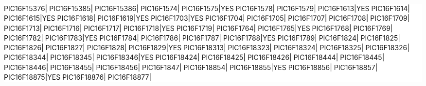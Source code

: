 PIC16F15376| 
PIC16F15385| 
PIC16F15386| 
PIC16F1574| 
PIC16F1575|YES
PIC16F1578| 
PIC16F1579| 
PIC16F1613|YES
PIC16F1614| 
PIC16F1615|YES
PIC16F1618| 
PIC16F1619|YES
PIC16F1703|YES
PIC16F1704| 
PIC16F1705| 
PIC16F1707| 
PIC16F1708| 
PIC16F1709| 
PIC16F1713| 
PIC16F1716| 
PIC16F1717| 
PIC16F1718|YES
PIC16F1719| 
PIC16F1764| 
PIC16F1765|YES
PIC16F1768| 
PIC16F1769| 
PIC16F1782| 
PIC16F1783|YES
PIC16F1784| 
PIC16F1786| 
PIC16F1787| 
PIC16F1788|YES
PIC16F1789| 
PIC16F1824| 
PIC16F1825| 
PIC16F1826| 
PIC16F1827| 
PIC16F1828| 
PIC16F1829|YES
PIC16F18313| 
PIC16F18323| 
PIC16F18324| 
PIC16F18325| 
PIC16F18326| 
PIC16F18344| 
PIC16F18345| 
PIC16F18346|YES
PIC16F18424| 
PIC16F18425| 
PIC16F18426| 
PIC16F18444| 
PIC16F18445| 
PIC16F18446| 
PIC16F18455| 
PIC16F18456| 
PIC16F1847| 
PIC16F18854| 
PIC16F18855|YES
PIC16F18856| 
PIC16F18857| 
PIC16F18875|YES
PIC16F18876| 
PIC16F18877| 